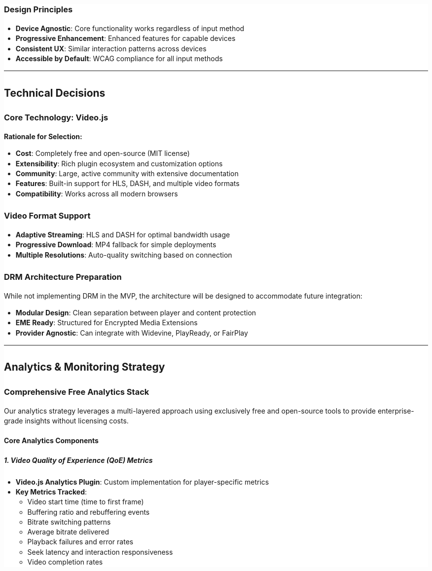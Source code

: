 ### Design Principles
- **Device Agnostic**: Core functionality works regardless of input method
- **Progressive Enhancement**: Enhanced features for capable devices
- **Consistent UX**: Similar interaction patterns across devices
- **Accessible by Default**: WCAG compliance for all input methods

---

## Technical Decisions

### Core Technology: Video.js
**Rationale for Selection:**
- **Cost**: Completely free and open-source (MIT license)
- **Extensibility**: Rich plugin ecosystem and customization options
- **Community**: Large, active community with extensive documentation
- **Features**: Built-in support for HLS, DASH, and multiple video formats
- **Compatibility**: Works across all modern browsers

### Video Format Support
- **Adaptive Streaming**: HLS and DASH for optimal bandwidth usage
- **Progressive Download**: MP4 fallback for simple deployments
- **Multiple Resolutions**: Auto-quality switching based on connection

### DRM Architecture Preparation
While not implementing DRM in the MVP, the architecture will be designed to accommodate future integration:
- **Modular Design**: Clean separation between player and content protection
- **EME Ready**: Structured for Encrypted Media Extensions
- **Provider Agnostic**: Can integrate with Widevine, PlayReady, or FairPlay

---

## Analytics & Monitoring Strategy

### Comprehensive Free Analytics Stack

Our analytics strategy leverages a multi-layered approach using exclusively free and open-source tools to provide enterprise-grade insights without licensing costs.

#### Core Analytics Components

##### 1. Video Quality of Experience (QoE) Metrics
- **Video.js Analytics Plugin**: Custom implementation for player-specific metrics
- **Key Metrics Tracked**:
  - Video start time (time to first frame)
  - Buffering ratio and rebuffering events
  - Bitrate switching patterns
  - Average bitrate delivered
  - Playback failures and error rates
  - Seek latency and interaction responsiveness
  - Video completion rates
